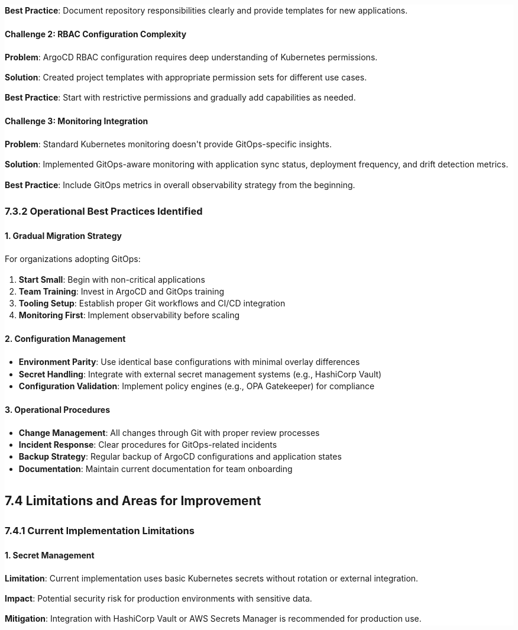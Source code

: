 **Best Practice**: Document repository responsibilities clearly and provide templates for new applications.

#### **Challenge 2: RBAC Configuration Complexity**

**Problem**: ArgoCD RBAC configuration requires deep understanding of Kubernetes permissions.

**Solution**: Created project templates with appropriate permission sets for different use cases.

**Best Practice**: Start with restrictive permissions and gradually add capabilities as needed.

#### **Challenge 3: Monitoring Integration**

**Problem**: Standard Kubernetes monitoring doesn't provide GitOps-specific insights.

**Solution**: Implemented GitOps-aware monitoring with application sync status, deployment frequency, and drift detection metrics.

**Best Practice**: Include GitOps metrics in overall observability strategy from the beginning.

### 7.3.2 Operational Best Practices Identified

#### **1. Gradual Migration Strategy**

For organizations adopting GitOps:

1. **Start Small**: Begin with non-critical applications
2. **Team Training**: Invest in ArgoCD and GitOps training
3. **Tooling Setup**: Establish proper Git workflows and CI/CD integration
4. **Monitoring First**: Implement observability before scaling

#### **2. Configuration Management**

- **Environment Parity**: Use identical base configurations with minimal overlay differences
- **Secret Handling**: Integrate with external secret management systems (e.g., HashiCorp Vault)
- **Configuration Validation**: Implement policy engines (e.g., OPA Gatekeeper) for compliance

#### **3. Operational Procedures**

- **Change Management**: All changes through Git with proper review processes
- **Incident Response**: Clear procedures for GitOps-related incidents
- **Backup Strategy**: Regular backup of ArgoCD configurations and application states
- **Documentation**: Maintain current documentation for team onboarding

## 7.4 Limitations and Areas for Improvement

### 7.4.1 Current Implementation Limitations

#### **1. Secret Management**

**Limitation**: Current implementation uses basic Kubernetes secrets without rotation or external integration.

**Impact**: Potential security risk for production environments with sensitive data.

**Mitigation**: Integration with HashiCorp Vault or AWS Secrets Manager is recommended for production use.
